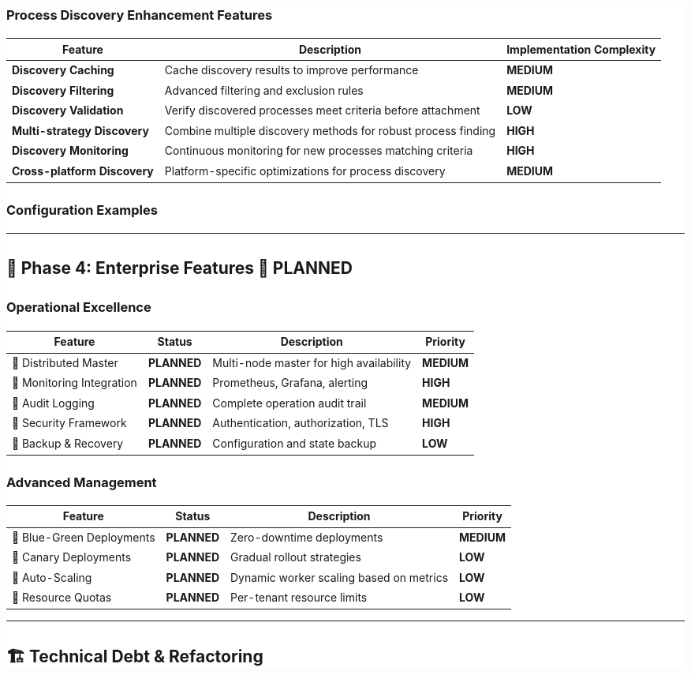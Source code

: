 ### **Process Discovery Enhancement Features**

| Feature | Description | Implementation Complexity |
|---------|-------------|---------------------------|
| **Discovery Caching** | Cache discovery results to improve performance | **MEDIUM** |
| **Discovery Filtering** | Advanced filtering and exclusion rules | **MEDIUM** |
| **Discovery Validation** | Verify discovered processes meet criteria before attachment | **LOW** |
| **Multi-strategy Discovery** | Combine multiple discovery methods for robust process finding | **HIGH** |
| **Discovery Monitoring** | Continuous monitoring for new processes matching criteria | **HIGH** |
| **Cross-platform Discovery** | Platform-specific optimizations for process discovery | **MEDIUM** |

### **Configuration Examples**
```
```

---

## 🚀 **Phase 4: Enterprise Features** 📝 **PLANNED**

### **Operational Excellence**

| Feature | Status | Description | Priority |
|---------|--------|-------------|----------|
| 📝 Distributed Master | **PLANNED** | Multi-node master for high availability | **MEDIUM** |
| 📝 Monitoring Integration | **PLANNED** | Prometheus, Grafana, alerting | **HIGH** |
| 📝 Audit Logging | **PLANNED** | Complete operation audit trail | **MEDIUM** |
| 📝 Security Framework | **PLANNED** | Authentication, authorization, TLS | **HIGH** |
| 📝 Backup & Recovery | **PLANNED** | Configuration and state backup | **LOW** |

### **Advanced Management**

| Feature | Status | Description | Priority |
|---------|--------|-------------|----------|
| 📝 Blue-Green Deployments | **PLANNED** | Zero-downtime deployments | **MEDIUM** |
| 📝 Canary Deployments | **PLANNED** | Gradual rollout strategies | **LOW** |
| 📝 Auto-Scaling | **PLANNED** | Dynamic worker scaling based on metrics | **LOW** |
| 📝 Resource Quotas | **PLANNED** | Per-tenant resource limits | **LOW** |

---

## 🏗️ **Technical Debt & Refactoring**
